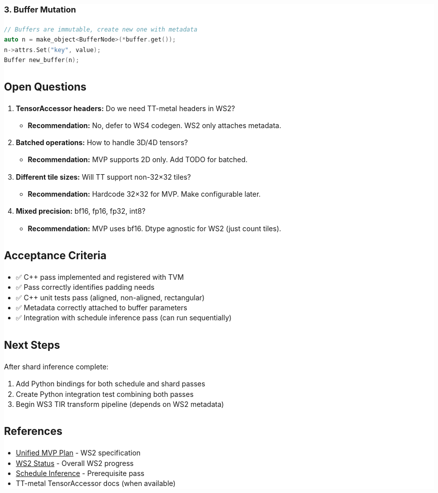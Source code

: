 ### 3. Buffer Mutation
```cpp
// Buffers are immutable, create new one with metadata
auto n = make_object<BufferNode>(*buffer.get());
n->attrs.Set("key", value);
Buffer new_buffer(n);
```

## Open Questions

1. **TensorAccessor headers:** Do we need TT-metal headers in WS2?
   - **Recommendation:** No, defer to WS4 codegen. WS2 only attaches metadata.

2. **Batched operations:** How to handle 3D/4D tensors?
   - **Recommendation:** MVP supports 2D only. Add TODO for batched.

3. **Different tile sizes:** Will TT support non-32×32 tiles?
   - **Recommendation:** Hardcode 32×32 for MVP. Make configurable later.

4. **Mixed precision:** bf16, fp16, fp32, int8?
   - **Recommendation:** MVP uses bf16. Dtype agnostic for WS2 (just count tiles).

## Acceptance Criteria

- ✅ C++ pass implemented and registered with TVM
- ✅ Pass correctly identifies padding needs
- ✅ C++ unit tests pass (aligned, non-aligned, rectangular)
- ✅ Metadata correctly attached to buffer parameters
- ✅ Integration with schedule inference pass (can run sequentially)

## Next Steps

After shard inference complete:
1. Add Python bindings for both schedule and shard passes
2. Create Python integration test combining both passes
3. Begin WS3 TIR transform pipeline (depends on WS2 metadata)

## References

- [Unified MVP Plan](../UNIFIED_MATMUL_MVP_PLAN.md) - WS2 specification
- [WS2 Status](WS2_STATUS.md) - Overall WS2 progress
- [Schedule Inference](ws2_schedule_inference.md) - Prerequisite pass
- TT-metal TensorAccessor docs (when available)
